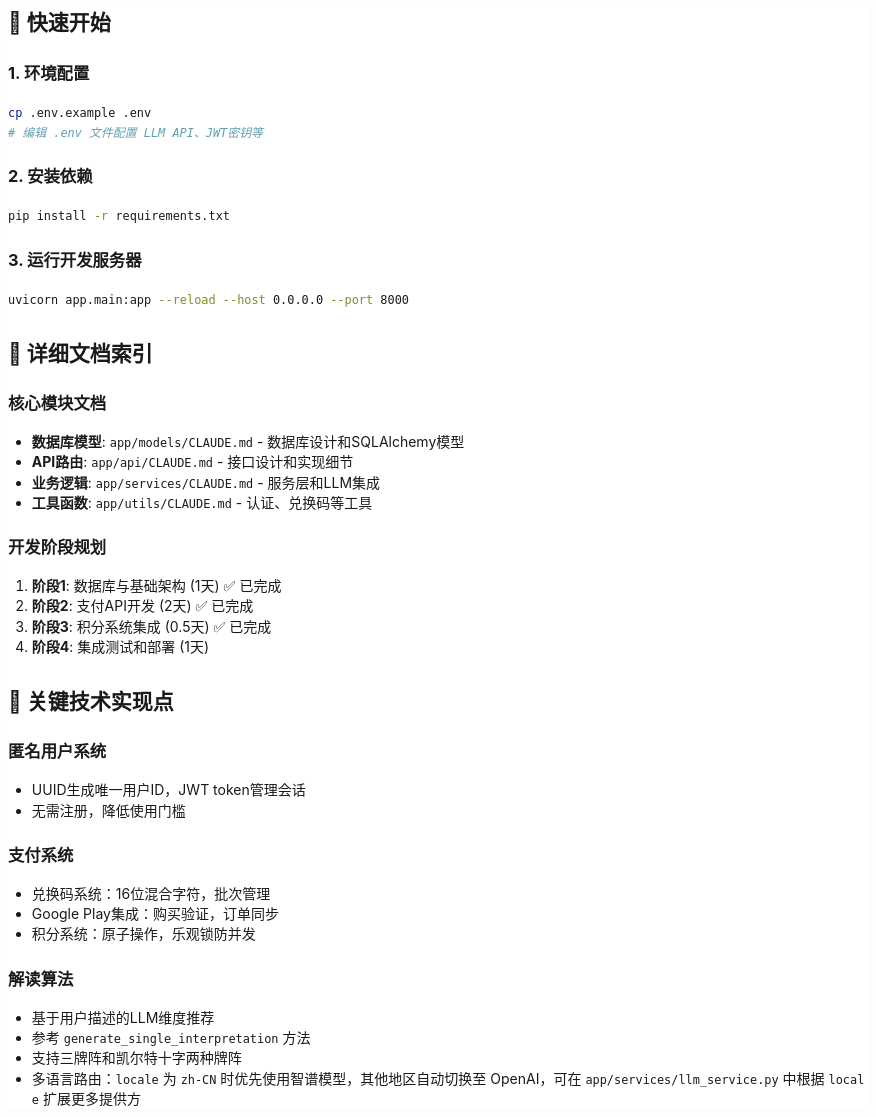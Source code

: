 
## 🚀 快速开始

### 1. 环境配置
```bash
cp .env.example .env
# 编辑 .env 文件配置 LLM API、JWT密钥等
```

### 2. 安装依赖
```bash
pip install -r requirements.txt
```

### 3. 运行开发服务器
```bash
uvicorn app.main:app --reload --host 0.0.0.0 --port 8000
```

## 📁 详细文档索引

### 核心模块文档
- **数据库模型**: `app/models/CLAUDE.md` - 数据库设计和SQLAlchemy模型
- **API路由**: `app/api/CLAUDE.md` - 接口设计和实现细节
- **业务逻辑**: `app/services/CLAUDE.md` - 服务层和LLM集成
- **工具函数**: `app/utils/CLAUDE.md` - 认证、兑换码等工具

### 开发阶段规划
1. **阶段1**: 数据库与基础架构 (1天) ✅ 已完成
2. **阶段2**: 支付API开发 (2天) ✅ 已完成
3. **阶段3**: 积分系统集成 (0.5天) ✅ 已完成
4. **阶段4**: 集成测试和部署 (1天)

## 🔑 关键技术实现点

### 匿名用户系统
- UUID生成唯一用户ID，JWT token管理会话
- 无需注册，降低使用门槛

### 支付系统
- 兑换码系统：16位混合字符，批次管理
- Google Play集成：购买验证，订单同步
- 积分系统：原子操作，乐观锁防并发

### 解读算法
- 基于用户描述的LLM维度推荐
- 参考 `generate_single_interpretation` 方法
- 支持三牌阵和凯尔特十字两种牌阵
- 多语言路由：`locale` 为 `zh-CN` 时优先使用智谱模型，其他地区自动切换至 OpenAI，可在 `app/services/llm_service.py` 中根据 `locale` 扩展更多提供方
